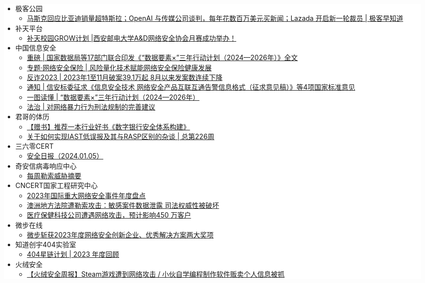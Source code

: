 - 极客公园
  - [马斯克回应比亚迪销量超特斯拉；OpenAI 与传媒公司谈判，每年花数百万美元买新闻；Lazada 开启新一轮裁员 | 极客早知道](https://mp.weixin.qq.com/s?__biz=MTMwNDMwODQ0MQ==&mid=2653030324&idx=1&sn=5e9d809ec985191fab4d2ebef2732224&chksm=7e577a024920f314edb512c8dc876f4eb2b18d79eab16ebbe55da3a68cf01ea3305815fae90a&scene=58&subscene=0#rd)
- 补天平台
  - [补天校园GROW计划 |西安邮电大学A&D网络安全协会月赛成功举办！](https://mp.weixin.qq.com/s?__biz=MzI2NzY5MDI3NQ==&mid=2247502543&idx=1&sn=14a631923c6ede226ad519176a6a3ab3&chksm=eaf98283dd8e0b950afce694b86e4addd610eca74e1c9c3c62cc77aa8c8328977d61d78d3c2d&scene=58&subscene=0#rd)
- 中国信息安全
  - [重磅 | 国家数据局等17部门联合印发《“数据要素×”三年行动计划（2024—2026年）》全文](https://mp.weixin.qq.com/s?__biz=MzA5MzE5MDAzOA==&mid=2664201884&idx=1&sn=ac8af023ecada72c40c5c67a03ce50a4&chksm=8b597c65bc2ef573c8cf7cbf736b6d2e468e54c3d733ac367aaa53bc51194178aa3a3263dd3c&scene=58&subscene=0#rd)
  - [专题·网络安全保险 | 风险量化技术赋能网络安全保险健康发展](https://mp.weixin.qq.com/s?__biz=MzA5MzE5MDAzOA==&mid=2664201884&idx=2&sn=2adb59eb3668d2e78a0220e18c0ee032&chksm=8b597c65bc2ef5735b8dbcb3018f31273a4087ca4313abbd253e97503a315bafa02fc5d3a1df&scene=58&subscene=0#rd)
  - [反诈2023 | 2023年1至11月破案39.1万起 8月以来发案数连续下降](https://mp.weixin.qq.com/s?__biz=MzA5MzE5MDAzOA==&mid=2664201884&idx=3&sn=bff93856c15b2bd3763b28a7f1fe380b&chksm=8b597c65bc2ef5739fad16c2dd76cb7d78b09ba864a9ec5a396dfd91e5bc98e595947b98fc25&scene=58&subscene=0#rd)
  - [通知 | 信安标委征求《信息安全技术 网络安全产品互联互通告警信息格式（征求意见稿）》等4项国家标准意见](https://mp.weixin.qq.com/s?__biz=MzA5MzE5MDAzOA==&mid=2664201884&idx=4&sn=5ae737186cb264a4777e8992ff8e8469&chksm=8b597c65bc2ef573ceff76bc5200a2dabdb9cd4df80200b39d18d41ace10014a24c8d5735ad2&scene=58&subscene=0#rd)
  - [一图读懂 | “数据要素×”三年行动计划（2024—2026年）](https://mp.weixin.qq.com/s?__biz=MzA5MzE5MDAzOA==&mid=2664201884&idx=5&sn=e73c0b0141a22b3cc4acce54f8be4cd7&chksm=8b597c65bc2ef573b0b4347025cfc975b6bef4f34da38bbca85ddd90cd7ded615bd6854000c5&scene=58&subscene=0#rd)
  - [法治 | 对网络暴力行为刑法规制的完善建议](https://mp.weixin.qq.com/s?__biz=MzA5MzE5MDAzOA==&mid=2664201884&idx=6&sn=e72747953ffc3aa1be8eefca54748cc7&chksm=8b597c65bc2ef573eb2aa1748292986e915bf9f8adfec242af484f5872533c31f9edca57f50a&scene=58&subscene=0#rd)
- 君哥的体历
  - [【赠书】推荐一本行业好书《数字银行安全体系构建》](https://mp.weixin.qq.com/s?__biz=MzI2MjQ1NTA4MA==&mid=2247490763&idx=1&sn=1f87ee2a289911733274ffc70ca02e1f&chksm=ea4bb68cdd3c3f9a1902e6baf817ee5d1c4425bb3435e1e9edaf01cdd96f7e2cb5819b94463f&scene=58&subscene=0#rd)
  - [关于如何实现IAST低误报及其与RASP区别的杂谈 | 总第226周](https://mp.weixin.qq.com/s?__biz=MzI2MjQ1NTA4MA==&mid=2247490763&idx=2&sn=6271b0d6cbd8e03bfe4db3377ed28edf&chksm=ea4bb68cdd3c3f9adf690cab94b4064e79538ae3fbeceeb065f672cf68d9b59b5d2bb224f493&scene=58&subscene=0#rd)
- 三六零CERT
  - [安全日报（2024.01.05）](https://mp.weixin.qq.com/s?__biz=MzU5MjEzOTM3NA==&mid=2247500919&idx=1&sn=51101e70f88245e701bd4bc9cf7297b0&chksm=fe26c176c951486079f3c05f9a9ab50d2ddaf96a18ddd1eff8bbc6789082f1e6a444da3b2fda&scene=58&subscene=0#rd)
- 奇安信病毒响应中心
  - [每周勒索威胁摘要](https://mp.weixin.qq.com/s?__biz=MzI5Mzg5MDM3NQ==&mid=2247493593&idx=1&sn=011943ae445dd5b6689f3d8261201282&chksm=ec6997f1db1e1ee78885d0e317113f1e61f799b97465cdb2fd854f3e5a1d7f6be98a9ffe39f8&scene=58&subscene=0#rd)
- CNCERT国家工程研究中心
  - [2023年国际重大网络安全事件年度盘点](https://mp.weixin.qq.com/s?__biz=MzUzNDYxOTA1NA==&mid=2247542331&idx=1&sn=5c751903c255208eb6d45eeb85d1133a&chksm=fa9390facde419ec4c5ead7f2eb5bc54635c8d575a57bcc373fc82628fb9f9d2676377e39bca&scene=58&subscene=0#rd)
  - [澳洲地方法院遭勒索攻击：敏感案件数据泄露 司法权威性被破坏](https://mp.weixin.qq.com/s?__biz=MzUzNDYxOTA1NA==&mid=2247542331&idx=2&sn=7a7452571004a0ed3640d7d16f0ddac5&chksm=fa9390facde419eca78d25d2ea960eb87d89c6515e87037c53e4093d01d7a650bcecec51ca6c&scene=58&subscene=0#rd)
  - [医疗保健科技公司遭遇网络攻击，预计影响450 万客户](https://mp.weixin.qq.com/s?__biz=MzUzNDYxOTA1NA==&mid=2247542331&idx=3&sn=271a82380cd0c516922721bff6ffeb7d&chksm=fa9390facde419ecf5560864dcf41d509354e8bc2de6f5c8381e910a41eb71b520a017983ba9&scene=58&subscene=0#rd)
- 微步在线
  - [微步斩获2023年度网络安全创新企业、优秀解决方案两大奖项](https://mp.weixin.qq.com/s?__biz=MzI5NjA0NjI5MQ==&mid=2650180056&idx=1&sn=a9abdd6550e80b236894f064872d8699&chksm=f4487264c33ffb722e91263ed941fffb7eeac292dd081b15277751c052914591f46c0cb73d6f&scene=58&subscene=0#rd)
- 知道创宇404实验室
  - [404星链计划 | 2023 年度回顾](https://mp.weixin.qq.com/s?__biz=MzAxNDY2MTQ2OQ==&mid=2650975304&idx=1&sn=25815c150b140042e345dfb02fcfbe38&chksm=8079ee7ab70e676c16fa201a37aee37c6b47128540c9bc1521a4b4f4be1a4e526fbd43fd2a7f&scene=58&subscene=0#rd)
- 火绒安全
  - [【火绒安全周报】Steam游戏遭到网络攻击 / 小伙自学编程制作软件贩卖个人信息被抓](https://mp.weixin.qq.com/s?__biz=MzI3NjYzMDM1Mg==&mid=2247517136&idx=1&sn=1107e5a75eddf2c37cbe2088a1272a58&chksm=eb705defdc07d4f9d43f1e7d206dc48bcb2c3cbd6144cde002ecac0a10741f36d87b7e67c72a&scene=58&subscene=0#rd)